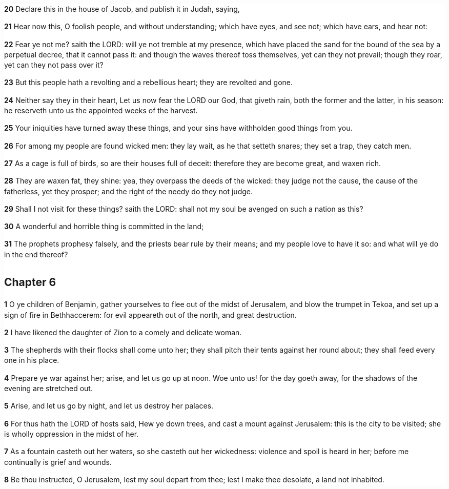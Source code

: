 **20** Declare this in the house of Jacob, and publish it in Judah, saying,

**21** Hear now this, O foolish people, and without understanding; which have eyes, and see not; which have ears, and hear not:

**22** Fear ye not me? saith the LORD: will ye not tremble at my presence, which have placed the sand for the bound of the sea by a perpetual decree, that it cannot pass it: and though the waves thereof toss themselves, yet can they not prevail; though they roar, yet can they not pass over it?

**23** But this people hath a revolting and a rebellious heart; they are revolted and gone.

**24** Neither say they in their heart, Let us now fear the LORD our God, that giveth rain, both the former and the latter, in his season: he reserveth unto us the appointed weeks of the harvest.

**25** Your iniquities have turned away these things, and your sins have withholden good things from you.

**26** For among my people are found wicked men: they lay wait, as he that setteth snares; they set a trap, they catch men.

**27** As a cage is full of birds, so are their houses full of deceit: therefore they are become great, and waxen rich.

**28** They are waxen fat, they shine: yea, they overpass the deeds of the wicked: they judge not the cause, the cause of the fatherless, yet they prosper; and the right of the needy do they not judge.

**29** Shall I not visit for these things? saith the LORD: shall not my soul be avenged on such a nation as this?

**30** A wonderful and horrible thing is committed in the land;

**31** The prophets prophesy falsely, and the priests bear rule by their means; and my people love to have it so: and what will ye do in the end thereof?

## Chapter 6

**1** O ye children of Benjamin, gather yourselves to flee out of the midst of Jerusalem, and blow the trumpet in Tekoa, and set up a sign of fire in Bethhaccerem: for evil appeareth out of the north, and great destruction.

**2** I have likened the daughter of Zion to a comely and delicate woman.

**3** The shepherds with their flocks shall come unto her; they shall pitch their tents against her round about; they shall feed every one in his place.

**4** Prepare ye war against her; arise, and let us go up at noon. Woe unto us! for the day goeth away, for the shadows of the evening are stretched out.

**5** Arise, and let us go by night, and let us destroy her palaces.

**6** For thus hath the LORD of hosts said, Hew ye down trees, and cast a mount against Jerusalem: this is the city to be visited; she is wholly oppression in the midst of her.

**7** As a fountain casteth out her waters, so she casteth out her wickedness: violence and spoil is heard in her; before me continually is grief and wounds.

**8** Be thou instructed, O Jerusalem, lest my soul depart from thee; lest I make thee desolate, a land not inhabited.
